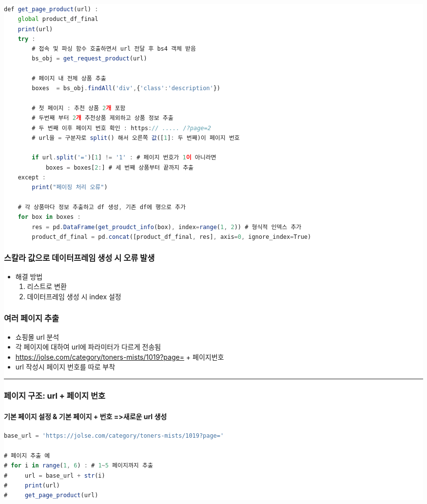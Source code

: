 ```ts
def get_page_product(url) :
    global product_df_final
    print(url)
    try :
        # 접속 및 파싱 함수 호출하면서 url 전달 후 bs4 객체 받음
        bs_obj = get_request_product(url)
        
        # 페이지 내 전체 상품 추출
        boxes  = bs_obj.findAll('div',{'class':'description'})

        # 첫 페이지 : 추천 상품 2개 포함
        # 두번째 부터 2개 추천상품 제외하고 상품 정보 추출
        # 두 번째 이후 페이지 번호 확인 : https:// ..... /?page=2
        # url을 = 구분자로 split() 해서 오른쪽 값([1]: 두 번째)이 페이지 번호

        if url.split('=')[1] != '1' : # 페이지 번호가 1이 아니라면
            boxes = boxes[2:] # 세 번째 상품부터 끝까지 추출
    except :
        print("페이징 처리 오류")
        
    # 각 상품마다 정보 추출하고 df 생성, 기존 df에 행으로 추가
    for box in boxes :
        res = pd.DataFrame(get_proudct_info(box), index=range(1, 2)) # 형식적 인덱스 추가
        product_df_final = pd.concat([product_df_final, res], axis=0, ignore_index=True)
```


### 스칼라 값으로 데이터프레임 생성 시 오류 발생
- 해결 방법
    1) 리스트로 변환
    2) 데이터프레임 생성 시 index 설정


### 여러 페이지 추출
- 쇼핑몰 url 분석
- 각 페이지에 대하여 url에 파라미터가 다르게 전송됨
- https://jolse.com/category/toners-mists/1019?page= + 페이지번호
- url 작성시 페이지 번호를 따로 부착

---

### 페이지 구조: url + 페이지 번호
#### 기본 페이지 설정 & 기본 페이지 + 번호 =>새로운 url 생성
``` ts
base_url = 'https://jolse.com/category/toners-mists/1019?page='

# 페이지 추출 예
# for i in range(1, 6) : # 1~5 페이지까지 추출
#     url = base_url + str(i)
#     print(url)
#     get_page_product(url)
```
